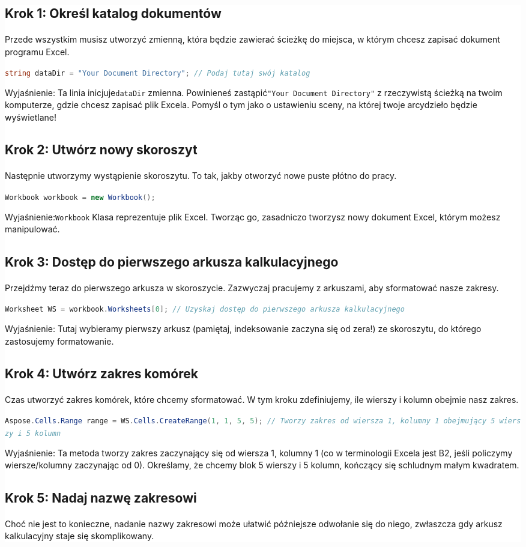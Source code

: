 ## Krok 1: Określ katalog dokumentów

Przede wszystkim musisz utworzyć zmienną, która będzie zawierać ścieżkę do miejsca, w którym chcesz zapisać dokument programu Excel. 

```csharp
string dataDir = "Your Document Directory"; // Podaj tutaj swój katalog
```

Wyjaśnienie: Ta linia inicjuje`dataDir` zmienna. Powinieneś zastąpić`"Your Document Directory"` z rzeczywistą ścieżką na twoim komputerze, gdzie chcesz zapisać plik Excela. Pomyśl o tym jako o ustawieniu sceny, na której twoje arcydzieło będzie wyświetlane!

## Krok 2: Utwórz nowy skoroszyt

Następnie utworzymy wystąpienie skoroszytu. To tak, jakby otworzyć nowe puste płótno do pracy.

```csharp
Workbook workbook = new Workbook();
```

 Wyjaśnienie:`Workbook` Klasa reprezentuje plik Excel. Tworząc go, zasadniczo tworzysz nowy dokument Excel, którym możesz manipulować.

## Krok 3: Dostęp do pierwszego arkusza kalkulacyjnego

Przejdźmy teraz do pierwszego arkusza w skoroszycie. Zazwyczaj pracujemy z arkuszami, aby sformatować nasze zakresy.

```csharp
Worksheet WS = workbook.Worksheets[0]; // Uzyskaj dostęp do pierwszego arkusza kalkulacyjnego
```

Wyjaśnienie: Tutaj wybieramy pierwszy arkusz (pamiętaj, indeksowanie zaczyna się od zera!) ze skoroszytu, do którego zastosujemy formatowanie.

## Krok 4: Utwórz zakres komórek

Czas utworzyć zakres komórek, które chcemy sformatować. W tym kroku zdefiniujemy, ile wierszy i kolumn obejmie nasz zakres.

```csharp
Aspose.Cells.Range range = WS.Cells.CreateRange(1, 1, 5, 5); // Tworzy zakres od wiersza 1, kolumny 1 obejmujący 5 wierszy i 5 kolumn
```

Wyjaśnienie: Ta metoda tworzy zakres zaczynający się od wiersza 1, kolumny 1 (co w terminologii Excela jest B2, jeśli policzymy wiersze/kolumny zaczynając od 0). Określamy, że chcemy blok 5 wierszy i 5 kolumn, kończący się schludnym małym kwadratem.

## Krok 5: Nadaj nazwę zakresowi

Choć nie jest to konieczne, nadanie nazwy zakresowi może ułatwić późniejsze odwołanie się do niego, zwłaszcza gdy arkusz kalkulacyjny staje się skomplikowany.

